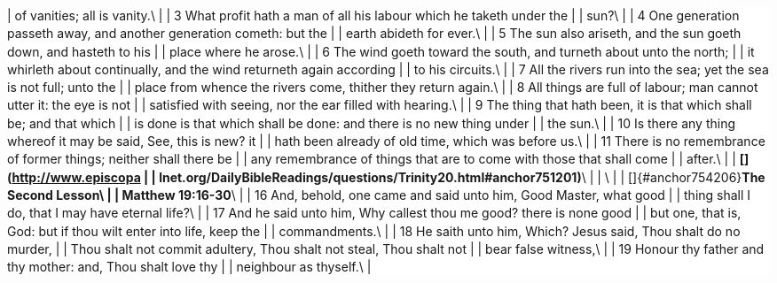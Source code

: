 | of vanities; all is vanity.\                                          |
| 3 What profit hath a man of all his labour which he taketh under the  |
| sun?\                                                                 |
| 4 One generation passeth away, and another generation cometh: but the |
| earth abideth for ever.\                                              |
| 5 The sun also ariseth, and the sun goeth down, and hasteth to his    |
| place where he arose.\                                                |
| 6 The wind goeth toward the south, and turneth about unto the north;  |
| it whirleth about continually, and the wind returneth again according |
| to his circuits.\                                                     |
| 7 All the rivers run into the sea; yet the sea is not full; unto the  |
| place from whence the rivers come, thither they return again.\        |
| 8 All things are full of labour; man cannot utter it: the eye is not  |
| satisfied with seeing, nor the ear filled with hearing.\              |
| 9 The thing that hath been, it is that which shall be; and that which |
| is done is that which shall be done: and there is no new thing under  |
| the sun.\                                                             |
| 10 Is there any thing whereof it may be said, See, this is new? it    |
| hath been already of old time, which was before us.\                  |
| 11 There is no remembrance of former things; neither shall there be   |
| any remembrance of things that are to come with those that shall come |
| after.\                                                               |
| **[](http://www.episcopa                                              |
| lnet.org/DailyBibleReadings/questions/Trinity20.html#anchor751201)**\ |
| \                                                                     |
| []{#anchor754206}**The Second Lesson\                                 |
| Matthew 19:16-30**\                                                   |
| 16 And, behold, one came and said unto him, Good Master, what good    |
| thing shall I do, that I may have eternal life?\                      |
| 17 And he said unto him, Why callest thou me good? there is none good |
| but one, that is, God: but if thou wilt enter into life, keep the     |
| commandments.\                                                        |
| 18 He saith unto him, Which? Jesus said, Thou shalt do no murder,     |
| Thou shalt not commit adultery, Thou shalt not steal, Thou shalt not  |
| bear false witness,\                                                  |
| 19 Honour thy father and thy mother: and, Thou shalt love thy         |
| neighbour as thyself.\                                                |